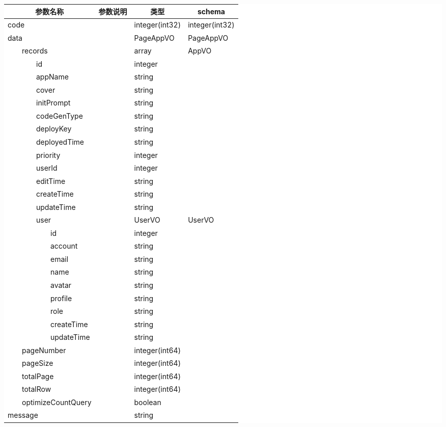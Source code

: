 | 参数名称 | 参数说明 | 类型 | schema |
| -------- | -------- | ----- |----- | 
|code||integer(int32)|integer(int32)|
|data||PageAppVO|PageAppVO|
|&emsp;&emsp;records||array|AppVO|
|&emsp;&emsp;&emsp;&emsp;id||integer||
|&emsp;&emsp;&emsp;&emsp;appName||string||
|&emsp;&emsp;&emsp;&emsp;cover||string||
|&emsp;&emsp;&emsp;&emsp;initPrompt||string||
|&emsp;&emsp;&emsp;&emsp;codeGenType||string||
|&emsp;&emsp;&emsp;&emsp;deployKey||string||
|&emsp;&emsp;&emsp;&emsp;deployedTime||string||
|&emsp;&emsp;&emsp;&emsp;priority||integer||
|&emsp;&emsp;&emsp;&emsp;userId||integer||
|&emsp;&emsp;&emsp;&emsp;editTime||string||
|&emsp;&emsp;&emsp;&emsp;createTime||string||
|&emsp;&emsp;&emsp;&emsp;updateTime||string||
|&emsp;&emsp;&emsp;&emsp;user||UserVO|UserVO|
|&emsp;&emsp;&emsp;&emsp;&emsp;&emsp;id||integer||
|&emsp;&emsp;&emsp;&emsp;&emsp;&emsp;account||string||
|&emsp;&emsp;&emsp;&emsp;&emsp;&emsp;email||string||
|&emsp;&emsp;&emsp;&emsp;&emsp;&emsp;name||string||
|&emsp;&emsp;&emsp;&emsp;&emsp;&emsp;avatar||string||
|&emsp;&emsp;&emsp;&emsp;&emsp;&emsp;profile||string||
|&emsp;&emsp;&emsp;&emsp;&emsp;&emsp;role||string||
|&emsp;&emsp;&emsp;&emsp;&emsp;&emsp;createTime||string||
|&emsp;&emsp;&emsp;&emsp;&emsp;&emsp;updateTime||string||
|&emsp;&emsp;pageNumber||integer(int64)||
|&emsp;&emsp;pageSize||integer(int64)||
|&emsp;&emsp;totalPage||integer(int64)||
|&emsp;&emsp;totalRow||integer(int64)||
|&emsp;&emsp;optimizeCountQuery||boolean||
|message||string||
